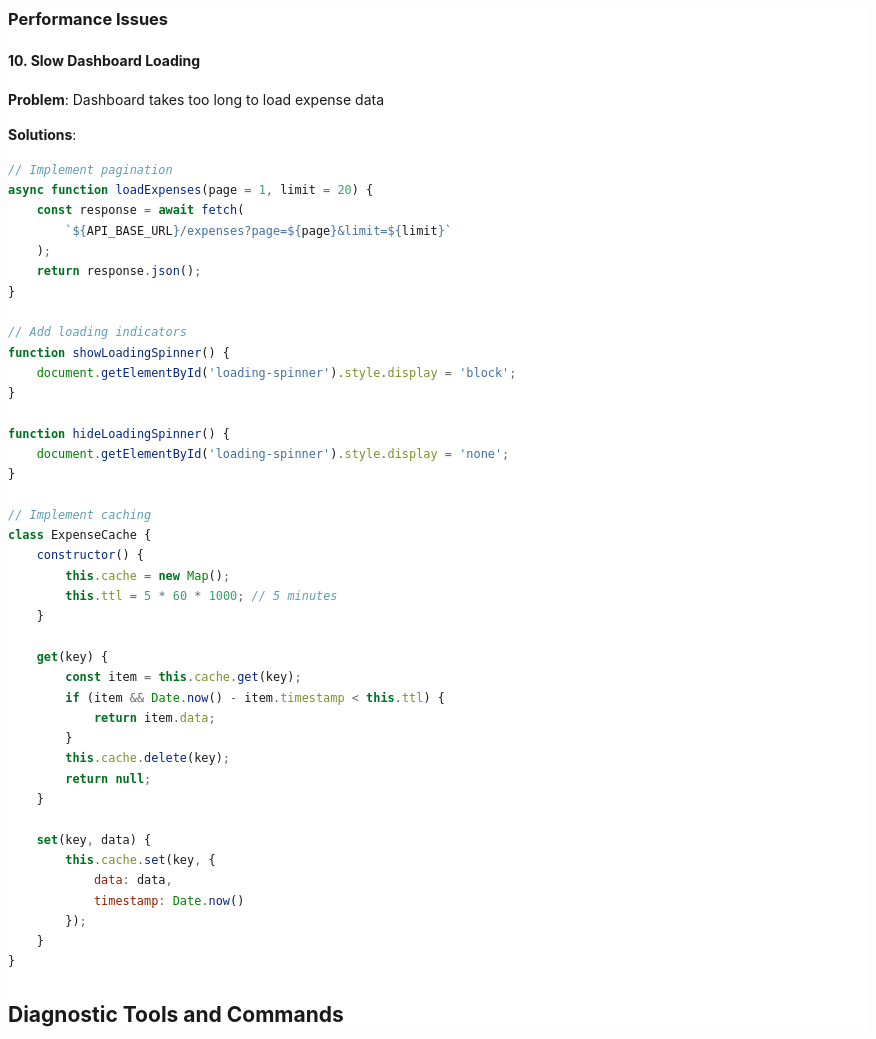 ### Performance Issues

#### 10. Slow Dashboard Loading

**Problem**: Dashboard takes too long to load expense data

**Solutions**:
```javascript
// Implement pagination
async function loadExpenses(page = 1, limit = 20) {
    const response = await fetch(
        `${API_BASE_URL}/expenses?page=${page}&limit=${limit}`
    );
    return response.json();
}

// Add loading indicators
function showLoadingSpinner() {
    document.getElementById('loading-spinner').style.display = 'block';
}

function hideLoadingSpinner() {
    document.getElementById('loading-spinner').style.display = 'none';
}

// Implement caching
class ExpenseCache {
    constructor() {
        this.cache = new Map();
        this.ttl = 5 * 60 * 1000; // 5 minutes
    }
    
    get(key) {
        const item = this.cache.get(key);
        if (item && Date.now() - item.timestamp < this.ttl) {
            return item.data;
        }
        this.cache.delete(key);
        return null;
    }
    
    set(key, data) {
        this.cache.set(key, {
            data: data,
            timestamp: Date.now()
        });
    }
}
```

## Diagnostic Tools and Commands
